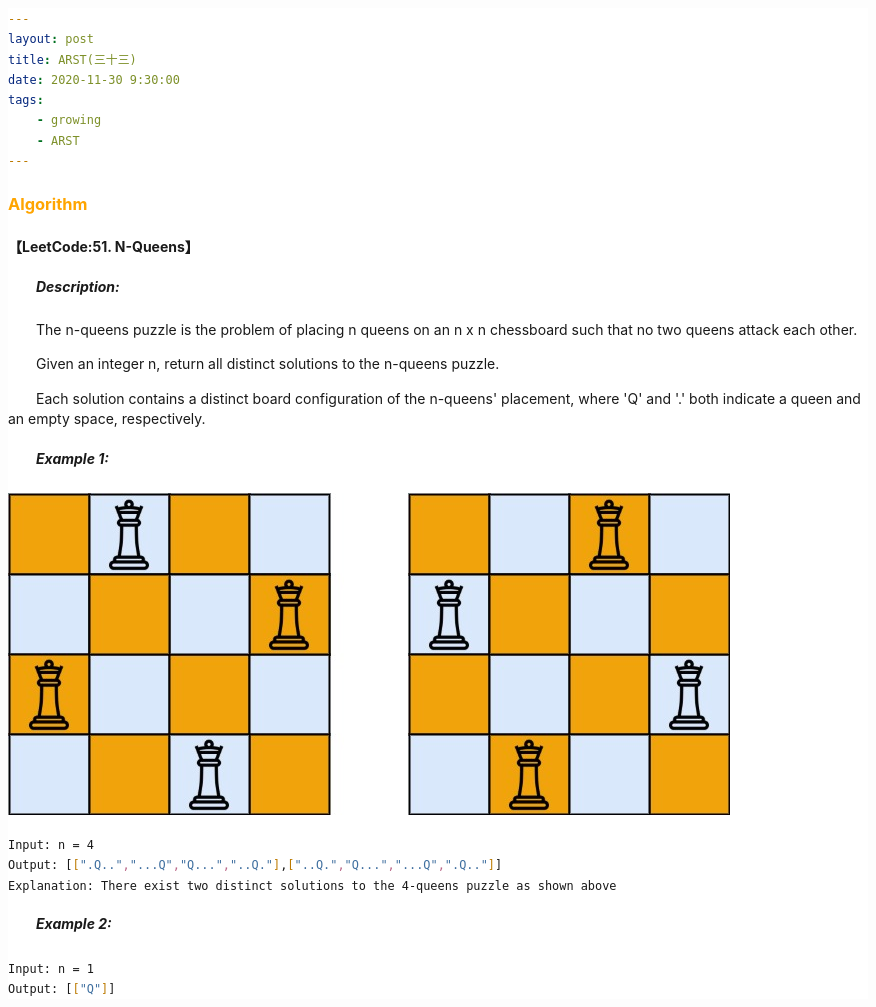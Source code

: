 ```yaml
---
layout: post
title: ARST(三十三)
date: 2020-11-30 9:30:00
tags: 
	- growing
	- ARST
---
```


###  <font color=orange>Algorithm</font>

#### **【LeetCode:51. N-Queens】**

##### 　　Description:
　　The n-queens puzzle is the problem of placing n queens on an n x n chessboard such that no two queens attack each other.  

　　Given an integer n, return all distinct solutions to the n-queens puzzle.  

　　Each solution contains a distinct board configuration of the n-queens' placement, where 'Q' and '.' both indicate a queen and an empty space, respectively.  

##### 　　Example 1:
![hello](/ARTS-33/1.jpg)  
```sh
Input: n = 4
Output: [[".Q..","...Q","Q...","..Q."],["..Q.","Q...","...Q",".Q.."]]
Explanation: There exist two distinct solutions to the 4-queens puzzle as shown above
```

##### 　　Example 2:
```sh
Input: n = 1
Output: [["Q"]]
```
